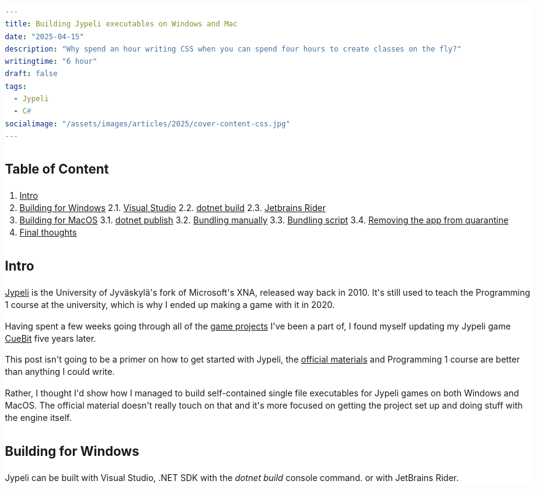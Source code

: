 ```yaml
---
title: Building Jypeli executables on Windows and Mac
date: "2025-04-15"
description: "Why spend an hour writing CSS when you can spend four hours to create classes on the fly?"
writingtime: "6 hour"
draft: false
tags:
  - Jypeli
  - C#
socialimage: "/assets/images/articles/2025/cover-content-css.jpg"
---
```


## Table of Content

1. [Intro](#intro)
2. [Building for Windows](#building-for-windows)
2.1. [Visual Studio](#visual-studio)
2.2. [dotnet build](#dotnet-build)
2.3. [Jetbrains Rider](#jetbrains-rider)
3. [Building for MacOS](#building-for-macos)
3.1. [dotnet publish](#dotnet-publish)
3.2. [Bundling manually](#bundling-manually)
3.3. [Bundling script](#bundling-script)
3.4. [Removing the app from quarantine](#removing-the-app-from-quarantine)
4. [Final thoughts](#final-thoughts)

## Intro

[Jypeli](https://github.com/Jypeli-JYU/Jypeli) is the University of Jyväskylä's fork of Microsoft's XNA, released way back in 2010. It's still used to teach the Programming 1 course at the university, which is why I ended up making a game with it in 2020.

Having spent a few weeks going through all of the [game projects](/projects) I've been a part of, I found myself updating my Jypeli game [CueBit](https://github.com/httpsterio/CueBit) five years later.

This post isn't going to be a primer on how to get started with Jypeli, the [official materials](https://tim.jyu.fi/velp/kurssit/jypeli/wiki) and Programming 1 course are better than anything I could write.

Rather, I thought I'd show how I managed to build self-contained single file executables for Jypeli games on both Windows and MacOS. The official material doesn't really touch on that and it's more focused on getting the project set up and doing stuff with the engine itself.

## Building for Windows

Jypeli can be built with Visual Studio, .NET SDK with the _dotnet build_ console command. or with JetBrains Rider.
